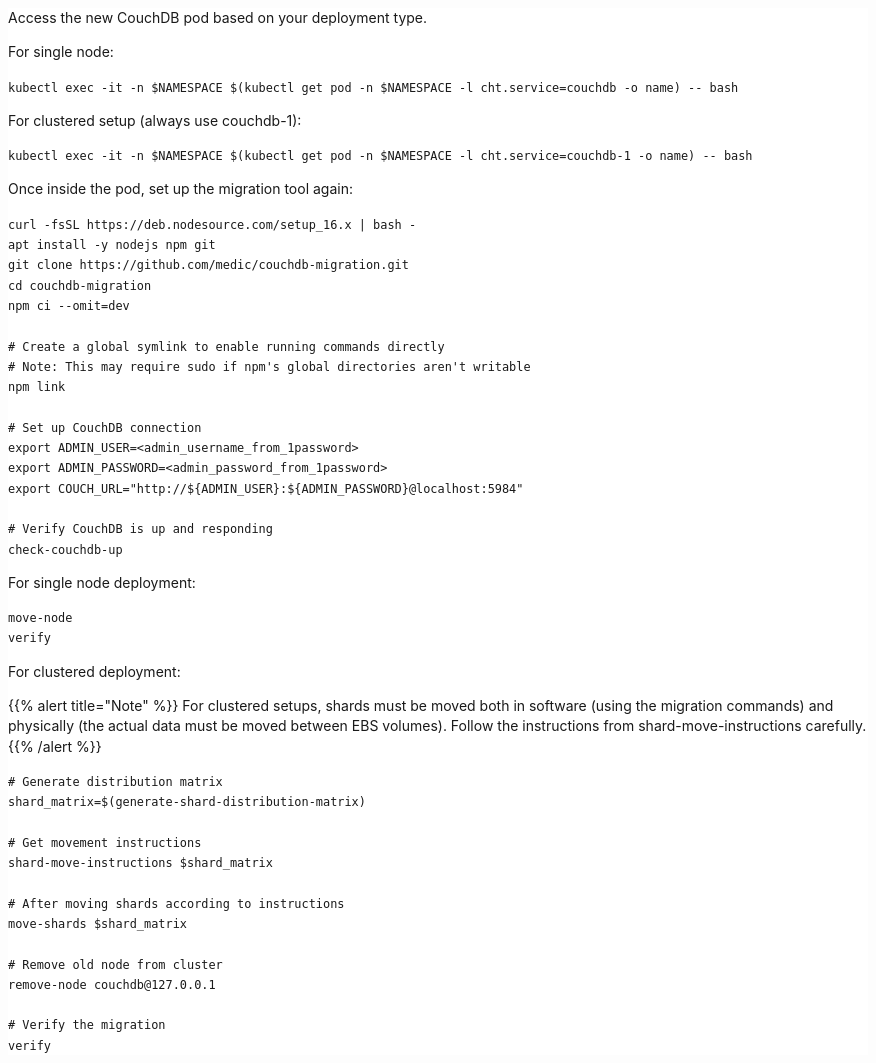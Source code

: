 Access the new CouchDB pod based on your deployment type.

For single node:
```shell
kubectl exec -it -n $NAMESPACE $(kubectl get pod -n $NAMESPACE -l cht.service=couchdb -o name) -- bash
```

For clustered setup (always use couchdb-1):
```shell
kubectl exec -it -n $NAMESPACE $(kubectl get pod -n $NAMESPACE -l cht.service=couchdb-1 -o name) -- bash
```

Once inside the pod, set up the migration tool again:
```shell
curl -fsSL https://deb.nodesource.com/setup_16.x | bash -
apt install -y nodejs npm git
git clone https://github.com/medic/couchdb-migration.git
cd couchdb-migration
npm ci --omit=dev

# Create a global symlink to enable running commands directly
# Note: This may require sudo if npm's global directories aren't writable
npm link

# Set up CouchDB connection
export ADMIN_USER=<admin_username_from_1password>
export ADMIN_PASSWORD=<admin_password_from_1password>
export COUCH_URL="http://${ADMIN_USER}:${ADMIN_PASSWORD}@localhost:5984"

# Verify CouchDB is up and responding
check-couchdb-up
```

For single node deployment:
```shell
move-node
verify
```

For clustered deployment:

{{% alert title="Note" %}}
For clustered setups, shards must be moved both in software (using the migration commands) and physically (the actual data must be moved between EBS volumes). Follow the instructions from shard-move-instructions carefully.
{{% /alert %}}


```shell
# Generate distribution matrix
shard_matrix=$(generate-shard-distribution-matrix)

# Get movement instructions
shard-move-instructions $shard_matrix

# After moving shards according to instructions
move-shards $shard_matrix

# Remove old node from cluster
remove-node couchdb@127.0.0.1

# Verify the migration
verify
```
